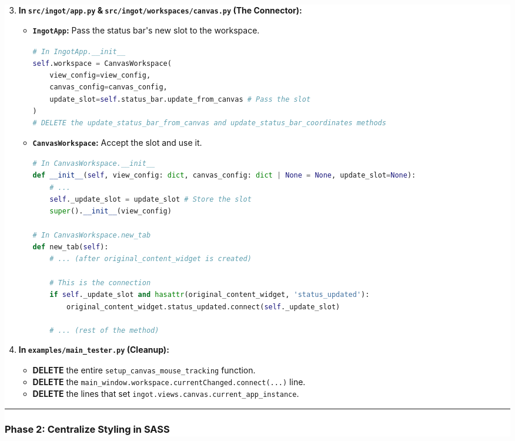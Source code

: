 3.  **In `src/ingot/app.py` & `src/ingot/workspaces/canvas.py` (The Connector):**

      * **`IngotApp`:** Pass the status bar's new slot to the workspace.
        ```python
        # In IngotApp.__init__
        self.workspace = CanvasWorkspace(
            view_config=view_config,
            canvas_config=canvas_config,
            update_slot=self.status_bar.update_from_canvas # Pass the slot
        )
        # DELETE the update_status_bar_from_canvas and update_status_bar_coordinates methods
        ```
      * **`CanvasWorkspace`:** Accept the slot and use it.
        ```python
        # In CanvasWorkspace.__init__
        def __init__(self, view_config: dict, canvas_config: dict | None = None, update_slot=None):
            # ...
            self._update_slot = update_slot # Store the slot
            super().__init__(view_config)

        # In CanvasWorkspace.new_tab
        def new_tab(self):
            # ... (after original_content_widget is created)
            
            # This is the connection
            if self._update_slot and hasattr(original_content_widget, 'status_updated'):
                original_content_widget.status_updated.connect(self._update_slot)

            # ... (rest of the method)
        ```

4.  **In `examples/main_tester.py` (Cleanup):**

      * **DELETE** the entire `setup_canvas_mouse_tracking` function.
      * **DELETE** the `main_window.workspace.currentChanged.connect(...)` line.
      * **DELETE** the lines that set `ingot.views.canvas.current_app_instance`.

-----

### Phase 2: Centralize Styling in SASS

